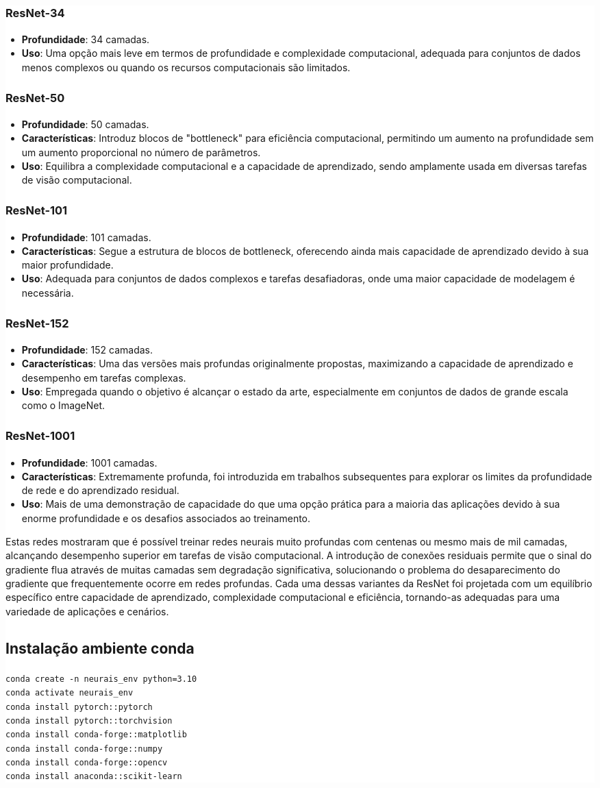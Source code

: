 ### ResNet-34
- **Profundidade**: 34 camadas.
- **Uso**: Uma opção mais leve em termos de profundidade e complexidade computacional, adequada para conjuntos de dados menos complexos ou quando os recursos computacionais são limitados.

### ResNet-50
- **Profundidade**: 50 camadas.
- **Características**: Introduz blocos de "bottleneck" para eficiência computacional, permitindo um aumento na profundidade sem um aumento proporcional no número de parâmetros.
- **Uso**: Equilibra a complexidade computacional e a capacidade de aprendizado, sendo amplamente usada em diversas tarefas de visão computacional.

### ResNet-101
- **Profundidade**: 101 camadas.
- **Características**: Segue a estrutura de blocos de bottleneck, oferecendo ainda mais capacidade de aprendizado devido à sua maior profundidade.
- **Uso**: Adequada para conjuntos de dados complexos e tarefas desafiadoras, onde uma maior capacidade de modelagem é necessária.

### ResNet-152
- **Profundidade**: 152 camadas.
- **Características**: Uma das versões mais profundas originalmente propostas, maximizando a capacidade de aprendizado e desempenho em tarefas complexas.
- **Uso**: Empregada quando o objetivo é alcançar o estado da arte, especialmente em conjuntos de dados de grande escala como o ImageNet.

### ResNet-1001
- **Profundidade**: 1001 camadas.
- **Características**: Extremamente profunda, foi introduzida em trabalhos subsequentes para explorar os limites da profundidade de rede e do aprendizado residual.
- **Uso**: Mais de uma demonstração de capacidade do que uma opção prática para a maioria das aplicações devido à sua enorme profundidade e os desafios associados ao treinamento.

Estas redes mostraram que é possível treinar redes neurais muito profundas com centenas ou mesmo mais de mil camadas, alcançando desempenho superior em tarefas de visão computacional. A introdução de conexões residuais permite que o sinal do gradiente flua através de muitas camadas sem degradação significativa, solucionando o problema do desaparecimento do gradiente que frequentemente ocorre em redes profundas. Cada uma dessas variantes da ResNet foi projetada com um equilíbrio específico entre capacidade de aprendizado, complexidade computacional e eficiência, tornando-as adequadas para uma variedade de aplicações e cenários.


## Instalação ambiente conda

```
conda create -n neurais_env python=3.10
conda activate neurais_env
conda install pytorch::pytorch
conda install pytorch::torchvision
conda install conda-forge::matplotlib
conda install conda-forge::numpy
conda install conda-forge::opencv
conda install anaconda::scikit-learn

```

